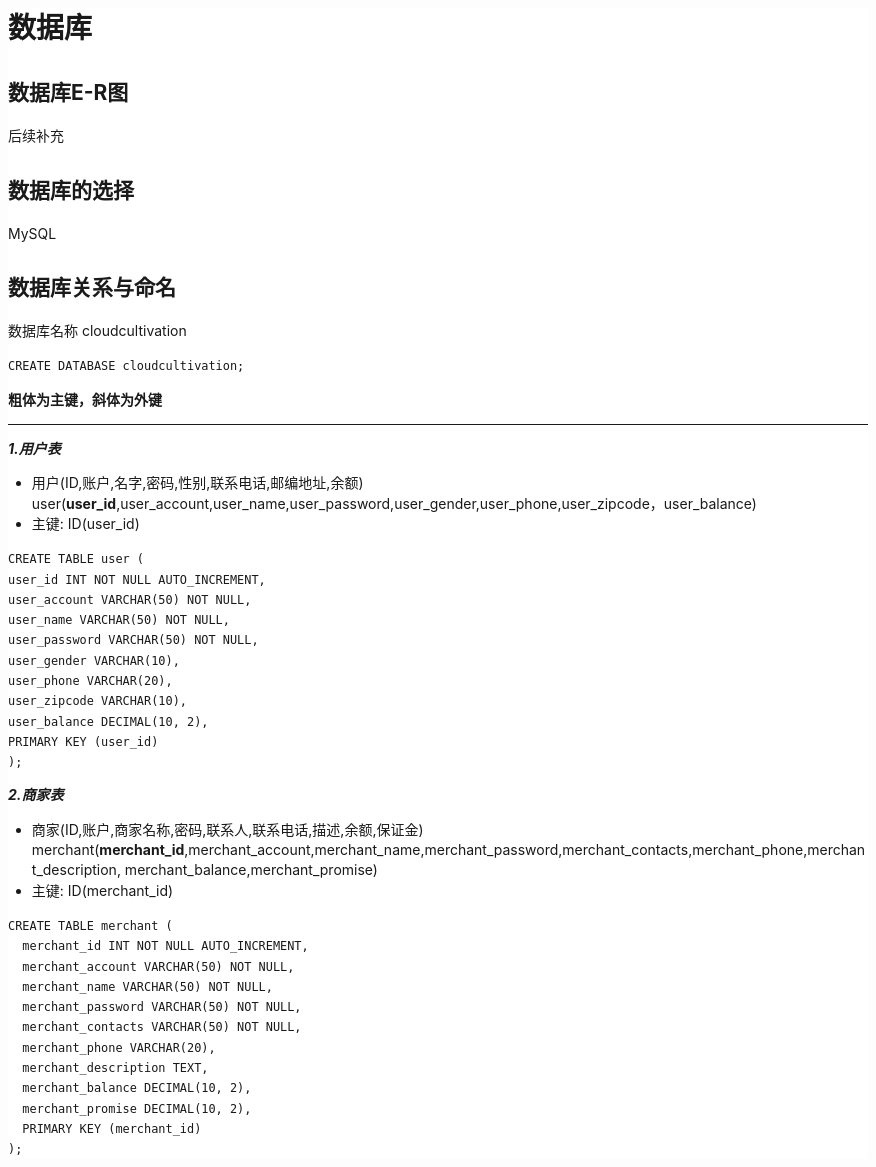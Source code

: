 # 数据库

## 数据库E-R图
后续补充

## 数据库的选择
MySQL

## 数据库关系与命名
数据库名称 cloudcultivation  
```mysql
CREATE DATABASE cloudcultivation;
```
**粗体为主键，斜体为外键**  

---

***1.用户表***  
- 用户(ID,账户,名字,密码,性别,联系电话,邮编地址,余额)
user(**user_id**,user_account,user_name,user_password,user_gender,user_phone,user_zipcode，user_balance)  
- 主键: ID(user_id)
```mysql
CREATE TABLE user (
user_id INT NOT NULL AUTO_INCREMENT,
user_account VARCHAR(50) NOT NULL,
user_name VARCHAR(50) NOT NULL,
user_password VARCHAR(50) NOT NULL,
user_gender VARCHAR(10),
user_phone VARCHAR(20),
user_zipcode VARCHAR(10),
user_balance DECIMAL(10, 2),
PRIMARY KEY (user_id)
);
```

***2.商家表***  
- 商家(ID,账户,商家名称,密码,联系人,联系电话,描述,余额,保证金)  
merchant(**merchant_id**,merchant_account,merchant_name,merchant_password,merchant_contacts,merchant_phone,merchant_description,
merchant_balance,merchant_promise)  
- 主键: ID(merchant_id)
```mysql
CREATE TABLE merchant (
  merchant_id INT NOT NULL AUTO_INCREMENT,
  merchant_account VARCHAR(50) NOT NULL,
  merchant_name VARCHAR(50) NOT NULL,
  merchant_password VARCHAR(50) NOT NULL,
  merchant_contacts VARCHAR(50) NOT NULL,
  merchant_phone VARCHAR(20),
  merchant_description TEXT,
  merchant_balance DECIMAL(10, 2),
  merchant_promise DECIMAL(10, 2),
  PRIMARY KEY (merchant_id)
);
```
